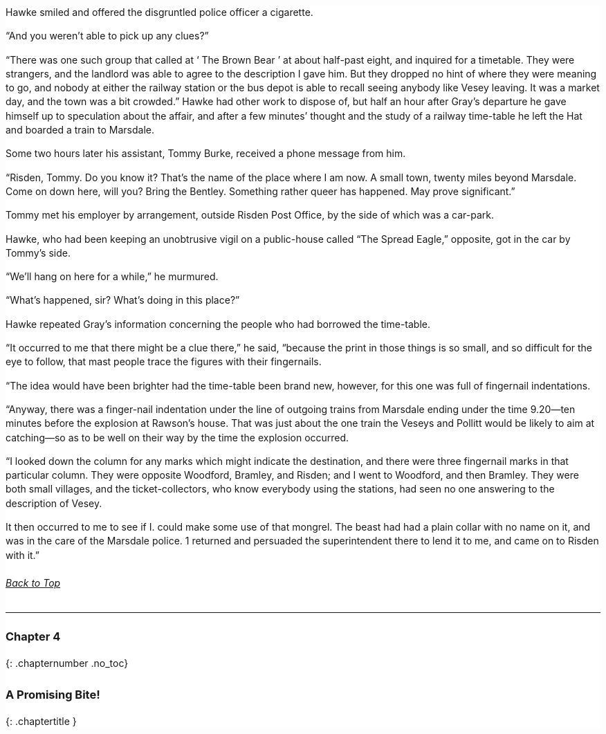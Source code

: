 Hawke smiled and offered the disgruntled police officer a cigarette.

“And you weren’t able to pick up any clues?”

“There was one such group that called at ‘ The Brown Bear ’ at about half-past eight, and inquired for a timetable. They were strangers, and the landlord was able to agree to the description I gave him. But they dropped no hint of where they were meaning to go, and nobody at either the railway station or the bus depot is able to recall seeing anybody like Vesey leaving. It was a market day, and the town was a bit crowded.” Hawke had other work to dispose of, but half an hour after Gray’s departure he gave himself up to speculation about the affair, and after a few minutes’ thought and the study of a railway time-table he left the Hat and boarded a train to Marsdale.

Some two hours later his assistant, Tommy Burke, received a phone message from him.

“Risden, Tommy. Do you know it? That’s the name of the place where I am now. A small town, twenty miles beyond Marsdale. Come on down here, will you? Bring the Bentley. Something rather queer has happened. May prove significant.”

Tommy met his employer by arrangement, outside Risden Post Office, by the side of which was a car-park.

Hawke, who had been keeping an unobtrusive vigil on a public-house called “The Spread Eagle,” opposite, got in the car by Tommy’s side.

“We’ll hang on here for a while,” he murmured.

“What’s happened, sir? What’s doing in this place?”

Hawke repeated Gray’s information concerning the people who had borrowed the time-table.

“It occurred to me that there might be a clue there,” he said, “because the print in those things is so small, and so difficult for the eye to follow, that mast people trace the figures with their fingernails.

“The idea would have been brighter had the time-table been brand new, however, for this one was full of fingernail indentations.

“Anyway, there was a finger-nail indentation under the line of outgoing trains from Marsdale ending under the time 9.20—ten minutes before the explosion at Rawson’s house. That was just about the one train the Veseys and Pollitt would be likely to aim at catching—so as to be well on their way by the time the explosion occurred.

“I looked down the column for any marks which might indicate the destination, and there were three fingernail marks in that particular column. They were opposite Woodford, Bramley, and Risden; and I went to Woodford, and then Bramley. They were both small villages, and the ticket-collectors, who know everybody using the stations, had seen no one answering to the description of Vesey.

It then occurred to me to see if I. could make some use of that mongrel. The beast had had a plain collar with no name on it, and was in the care of the Marsdale police. 1 returned and persuaded the superintendent there to lend it to me, and came on to Risden with it.”

<h6 class="btt"><a href="#top">Back to Top</a></h6>
<hr>

### Chapter 4
{: .chapternumber .no_toc}

### A Promising Bite!
{: .chaptertitle }
